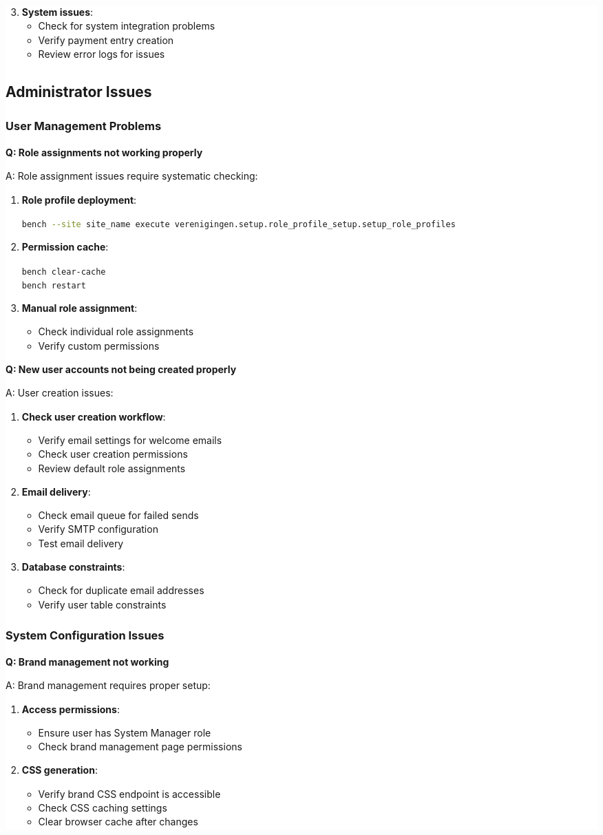 3. **System issues**:
   - Check for system integration problems
   - Verify payment entry creation
   - Review error logs for issues

## Administrator Issues

### User Management Problems

**Q: Role assignments not working properly**

A: Role assignment issues require systematic checking:

1. **Role profile deployment**:
   ```bash
   bench --site site_name execute verenigingen.setup.role_profile_setup.setup_role_profiles
   ```

2. **Permission cache**:
   ```bash
   bench clear-cache
   bench restart
   ```

3. **Manual role assignment**:
   - Check individual role assignments
   - Verify custom permissions

**Q: New user accounts not being created properly**

A: User creation issues:

1. **Check user creation workflow**:
   - Verify email settings for welcome emails
   - Check user creation permissions
   - Review default role assignments

2. **Email delivery**:
   - Check email queue for failed sends
   - Verify SMTP configuration
   - Test email delivery

3. **Database constraints**:
   - Check for duplicate email addresses
   - Verify user table constraints

### System Configuration Issues

**Q: Brand management not working**

A: Brand management requires proper setup:

1. **Access permissions**:
   - Ensure user has System Manager role
   - Check brand management page permissions

2. **CSS generation**:
   - Verify brand CSS endpoint is accessible
   - Check CSS caching settings
   - Clear browser cache after changes
